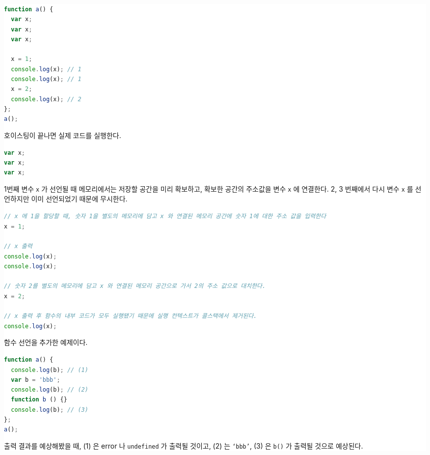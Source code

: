 ```jsx
function a() {
  var x;
  var x;
  var x;

  x = 1;
  console.log(x); // 1
  console.log(x); // 1
  x = 2;
  console.log(x); // 2
};
a();
```

호이스팅이 끝나면 실제 코드를 실행한다.

```jsx
var x;
var x;
var x;
```

1번째 변수 `x` 가 선언될 때 메모리에서는 저장할 공간을 미리 확보하고, 확보한 공간의 주소값을 변수 `x` 에 연결한다. 2, 3 번째에서 다시 변수 `x` 를 선언하지만 이미 선언되었기 때문에 무시한다.

```jsx
// x 에 1을 할당할 때, 숫자 1을 별도의 메모리에 담고 x 와 연결된 메모리 공간에 숫자 1에 대한 주소 값을 입력한다
x = 1;

// x 출력
console.log(x); 
console.log(x);

// 숫자 2를 별도의 메모리에 담고 x 와 연결된 메모리 공간으로 가서 2의 주소 값으로 대치한다.
x = 2;

// x 출력 후 함수의 내부 코드가 모두 실행됐기 때문에 실행 컨텍스트가 콜스택에서 제거된다.
console.log(x);
```

함수 선언을 추가한 예제이다.

```jsx
function a() {
  console.log(b); // (1)
  var b = 'bbb';
  console.log(b); // (2)
  function b () {}
  console.log(b); // (3)
};
a();
```

출력 결과를 예상해봤을 때, (1) 은 error 나 `undefined` 가 출력될 것이고, (2) 는 `‘bbb’`, (3) 은 `b()` 가 출력될 것으로 예상된다.
